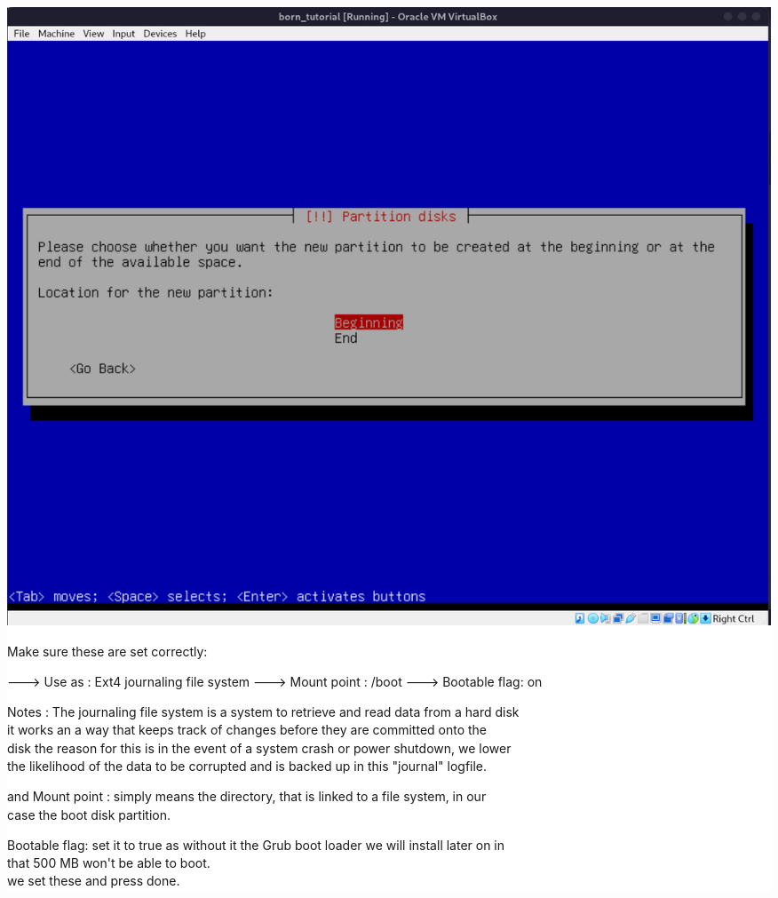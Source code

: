 ![](attachment/3a72e9483c9fcf33a561c0ca2d1311da.png)

Make sure these are set correctly:

---> Use as : Ext4 journaling file system
---> Mount point : /boot
---> Bootable flag: on

Notes : 
The journaling file system is a system to retrieve and read data from a hard disk \
it works an a way that keeps track of changes before they are committed onto the \
disk the reason for this is in the event of a system crash or power shutdown, we lower\
the likelihood of the data to be corrupted and is backed up in this "journal" logfile.

and Mount point : simply means the directory, that is linked to a file system, in our\
case the boot disk partition.

Bootable flag: set it to true as without it the Grub boot loader we will install later on in\
that 500 MB won't be able to boot.\
we set these and press done.
